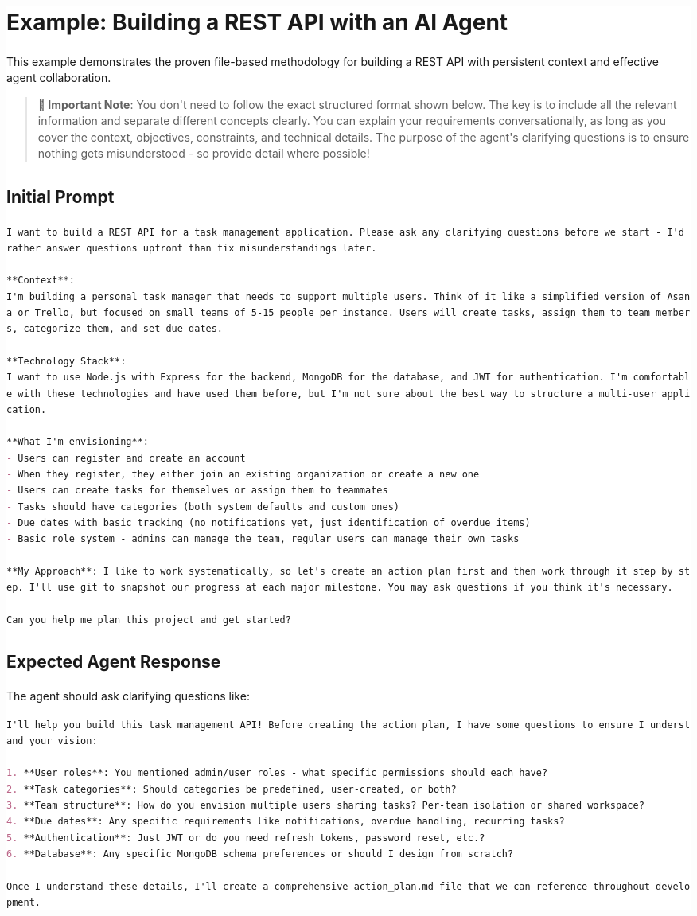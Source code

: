 # Example: Building a REST API with an AI Agent

This example demonstrates the proven file-based methodology for building a REST API with persistent context and effective agent collaboration.

> **📝 Important Note**: You don't need to follow the exact structured format shown below. The key is to include all the relevant information and separate different concepts clearly. You can explain your requirements conversationally, as long as you cover the context, objectives, constraints, and technical details. The purpose of the agent's clarifying questions is to ensure nothing gets misunderstood - so provide detail where possible!

## Initial Prompt

```markdown
I want to build a REST API for a task management application. Please ask any clarifying questions before we start - I'd rather answer questions upfront than fix misunderstandings later.

**Context**: 
I'm building a personal task manager that needs to support multiple users. Think of it like a simplified version of Asana or Trello, but focused on small teams of 5-15 people per instance. Users will create tasks, assign them to team members, categorize them, and set due dates. 

**Technology Stack**: 
I want to use Node.js with Express for the backend, MongoDB for the database, and JWT for authentication. I'm comfortable with these technologies and have used them before, but I'm not sure about the best way to structure a multi-user application.

**What I'm envisioning**:
- Users can register and create an account
- When they register, they either join an existing organization or create a new one
- Users can create tasks for themselves or assign them to teammates
- Tasks should have categories (both system defaults and custom ones)
- Due dates with basic tracking (no notifications yet, just identification of overdue items)
- Basic role system - admins can manage the team, regular users can manage their own tasks

**My Approach**: I like to work systematically, so let's create an action plan first and then work through it step by step. I'll use git to snapshot our progress at each major milestone. You may ask questions if you think it's necessary.

Can you help me plan this project and get started?
```

## Expected Agent Response

The agent should ask clarifying questions like:

```markdown
I'll help you build this task management API! Before creating the action plan, I have some questions to ensure I understand your vision:

1. **User roles**: You mentioned admin/user roles - what specific permissions should each have?
2. **Task categories**: Should categories be predefined, user-created, or both?
3. **Team structure**: How do you envision multiple users sharing tasks? Per-team isolation or shared workspace?
4. **Due dates**: Any specific requirements like notifications, overdue handling, recurring tasks?
5. **Authentication**: Just JWT or do you need refresh tokens, password reset, etc.?
6. **Database**: Any specific MongoDB schema preferences or should I design from scratch?

Once I understand these details, I'll create a comprehensive action_plan.md file that we can reference throughout development.
```
